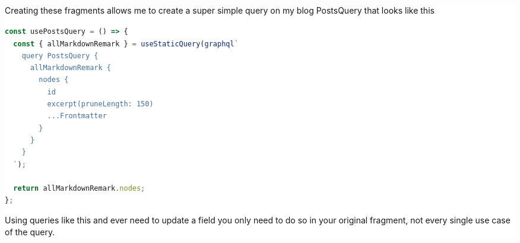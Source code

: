 Creating these fragments allows me to create a super simple query on my blog PostsQuery that looks like this

```javascript
const usePostsQuery = () => {
  const { allMarkdownRemark } = useStaticQuery(graphql`
    query PostsQuery {
      allMarkdownRemark {
        nodes {
          id
          excerpt(pruneLength: 150)
          ...Frontmatter
        }
      }
    }
  `);

  return allMarkdownRemark.nodes;
};
```

Using queries like this and ever need to update a field you only need to do so in your original fragment, not every single use case of the query.

[image-1]: https://raw.githubusercontent.com/glweems/glweems/master/content/posts/gatsby-graphql-approach/tbn.png
